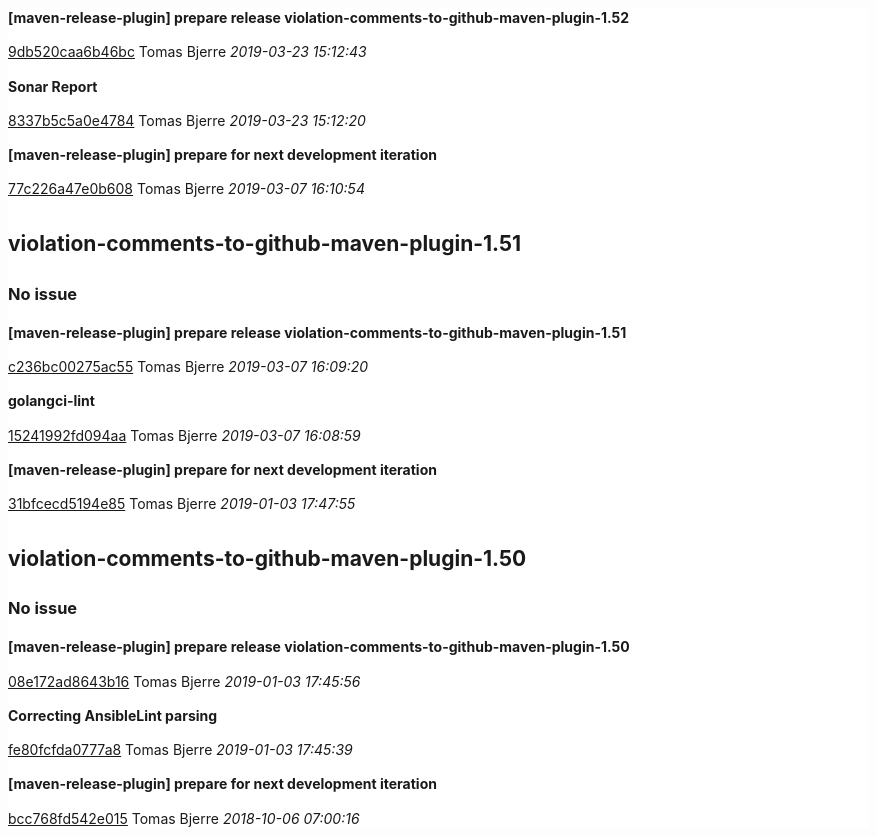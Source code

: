 **[maven-release-plugin] prepare release violation-comments-to-github-maven-plugin-1.52**


[9db520caa6b46bc](https://github.com/tomasbjerre/violation-comments-to-github-maven-plugin/commit/9db520caa6b46bc) Tomas Bjerre *2019-03-23 15:12:43*

**Sonar Report**


[8337b5c5a0e4784](https://github.com/tomasbjerre/violation-comments-to-github-maven-plugin/commit/8337b5c5a0e4784) Tomas Bjerre *2019-03-23 15:12:20*

**[maven-release-plugin] prepare for next development iteration**


[77c226a47e0b608](https://github.com/tomasbjerre/violation-comments-to-github-maven-plugin/commit/77c226a47e0b608) Tomas Bjerre *2019-03-07 16:10:54*


## violation-comments-to-github-maven-plugin-1.51
### No issue

**[maven-release-plugin] prepare release violation-comments-to-github-maven-plugin-1.51**


[c236bc00275ac55](https://github.com/tomasbjerre/violation-comments-to-github-maven-plugin/commit/c236bc00275ac55) Tomas Bjerre *2019-03-07 16:09:20*

**golangci-lint**


[15241992fd094aa](https://github.com/tomasbjerre/violation-comments-to-github-maven-plugin/commit/15241992fd094aa) Tomas Bjerre *2019-03-07 16:08:59*

**[maven-release-plugin] prepare for next development iteration**


[31bfcecd5194e85](https://github.com/tomasbjerre/violation-comments-to-github-maven-plugin/commit/31bfcecd5194e85) Tomas Bjerre *2019-01-03 17:47:55*


## violation-comments-to-github-maven-plugin-1.50
### No issue

**[maven-release-plugin] prepare release violation-comments-to-github-maven-plugin-1.50**


[08e172ad8643b16](https://github.com/tomasbjerre/violation-comments-to-github-maven-plugin/commit/08e172ad8643b16) Tomas Bjerre *2019-01-03 17:45:56*

**Correcting AnsibleLint parsing**


[fe80fcfda0777a8](https://github.com/tomasbjerre/violation-comments-to-github-maven-plugin/commit/fe80fcfda0777a8) Tomas Bjerre *2019-01-03 17:45:39*

**[maven-release-plugin] prepare for next development iteration**


[bcc768fd542e015](https://github.com/tomasbjerre/violation-comments-to-github-maven-plugin/commit/bcc768fd542e015) Tomas Bjerre *2018-10-06 07:00:16*
